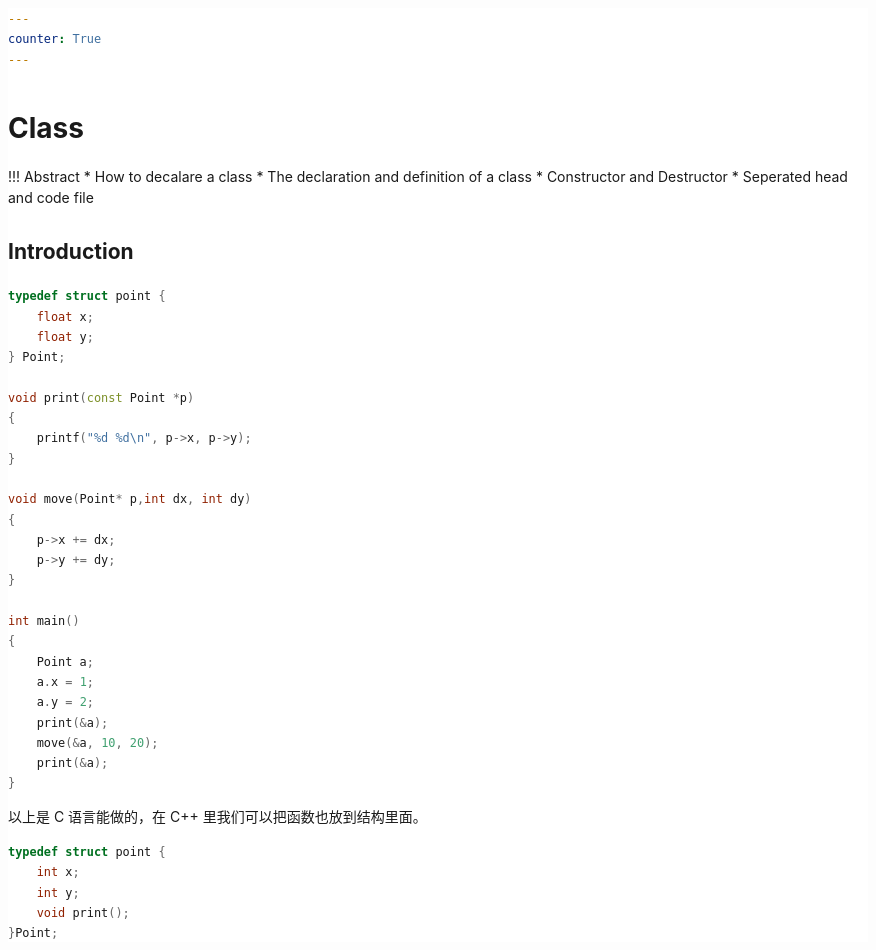 ```yaml
---
counter: True  
---
```


# Class

!!! Abstract
    * How to decalare a class
    * The declaration and definition of a class
    * Constructor and Destructor
    * Seperated head and code file

## Introduction

``` C++
typedef struct point {
    float x;
    float y;
} Point;

void print(const Point *p)
{
    printf("%d %d\n", p->x, p->y);
}

void move(Point* p,int dx, int dy)
{
    p->x += dx;
    p->y += dy;
}

int main()
{
    Point a;
    a.x = 1;
    a.y = 2;
    print(&a);
    move(&a, 10, 20);
    print(&a);
}
```


以上是 C 语言能做的，在 C++ 里我们可以把函数也放到结构里面。  
``` C++
typedef struct point {
    int x;
    int y;
    void print();       
}Point;
```
